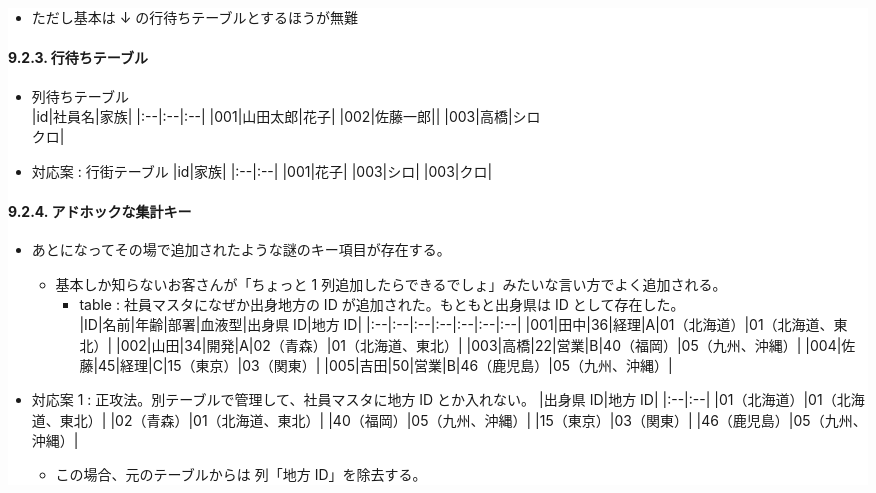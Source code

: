 - ただし基本は ↓ の行待ちテーブルとするほうが無難

#### 9.2.3. 行待ちテーブル

- 列待ちテーブル  
   |id|社員名|家族|
  |:--|:--|:--|
  |001|山田太郎|花子|
  |002|佐藤一郎||
  |003|高橋|シロ<br>クロ|

- 対応案 : 行街テーブル
  |id|家族|
  |:--|:--|
  |001|花子|
  |003|シロ|
  |003|クロ|

#### 9.2.4. アドホックな集計キー

- あとになってその場で追加されたような謎のキー項目が存在する。

  - 基本しか知らないお客さんが「ちょっと 1 列追加したらできるでしょ」みたいな言い方でよく追加される。
    - table : 社員マスタになぜか出身地方の ID が追加された。もともと出身県は ID として存在した。  
       |ID|名前|年齢|部署|血液型|出身県 ID|地方 ID|
      |:--|:--|:--|:--|:--|:--|:--|
      |001|田中|36|経理|A|01（北海道）|01（北海道、東北）|
      |002|山田|34|開発|A|02（青森）|01（北海道、東北）|
      |003|高橋|22|営業|B|40（福岡）|05（九州、沖縄）|
      |004|佐藤|45|経理|C|15（東京）|03（関東）|
      |005|吉田|50|営業|B|46（鹿児島）|05（九州、沖縄）|

- 対応案 1 : 正攻法。別テーブルで管理して、社員マスタに地方 ID とか入れない。
  |出身県 ID|地方 ID|
  |:--|:--|
  |01（北海道）|01（北海道、東北）|
  |02（青森）|01（北海道、東北）|
  |40（福岡）|05（九州、沖縄）|
  |15（東京）|03（関東）|
  |46（鹿児島）|05（九州、沖縄）|

  - この場合、元のテーブルからは 列「地方 ID」を除去する。
